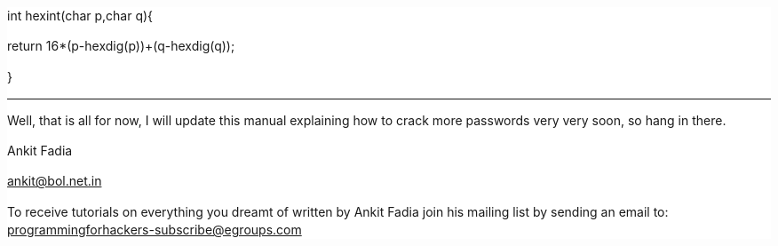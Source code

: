  

int hexint(char p,char q){

  return 16*(p-hexdig(p))+(q-hexdig(q));

}

-------------------------

 

Well, that is all for now, I will update this manual explaining how to crack more passwords very very soon, so hang in there.

 

Ankit Fadia

ankit@bol.net.in

 

To receive tutorials on everything you dreamt of written by Ankit Fadia join his mailing list by sending an email to: programmingforhackers-subscribe@egroups.com
